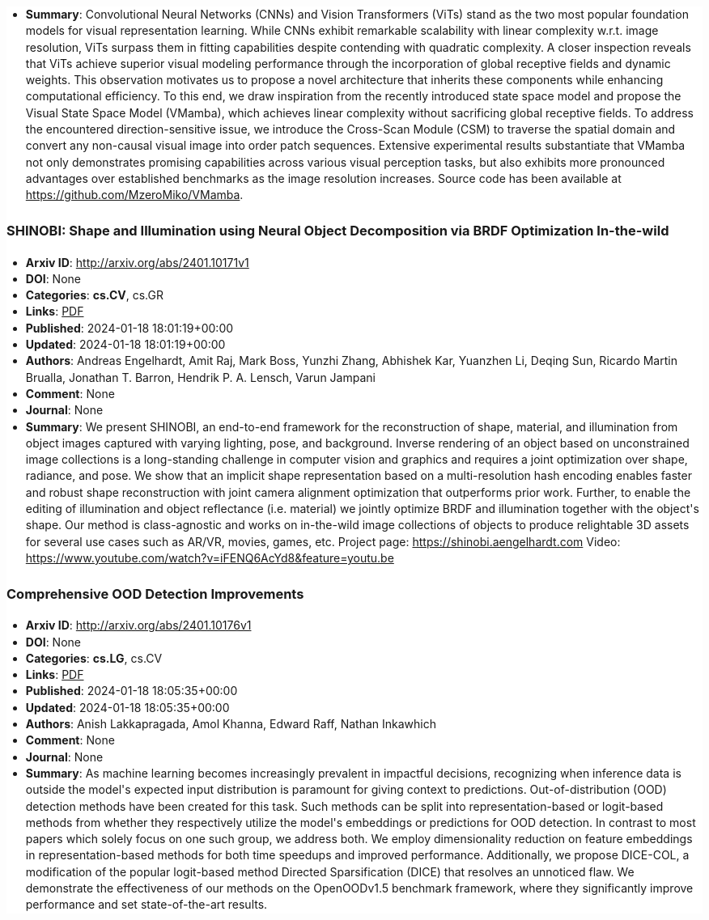 - **Summary**: Convolutional Neural Networks (CNNs) and Vision Transformers (ViTs) stand as the two most popular foundation models for visual representation learning. While CNNs exhibit remarkable scalability with linear complexity w.r.t. image resolution, ViTs surpass them in fitting capabilities despite contending with quadratic complexity. A closer inspection reveals that ViTs achieve superior visual modeling performance through the incorporation of global receptive fields and dynamic weights. This observation motivates us to propose a novel architecture that inherits these components while enhancing computational efficiency. To this end, we draw inspiration from the recently introduced state space model and propose the Visual State Space Model (VMamba), which achieves linear complexity without sacrificing global receptive fields. To address the encountered direction-sensitive issue, we introduce the Cross-Scan Module (CSM) to traverse the spatial domain and convert any non-causal visual image into order patch sequences. Extensive experimental results substantiate that VMamba not only demonstrates promising capabilities across various visual perception tasks, but also exhibits more pronounced advantages over established benchmarks as the image resolution increases. Source code has been available at https://github.com/MzeroMiko/VMamba.



### SHINOBI: Shape and Illumination using Neural Object Decomposition via BRDF Optimization In-the-wild
- **Arxiv ID**: http://arxiv.org/abs/2401.10171v1
- **DOI**: None
- **Categories**: **cs.CV**, cs.GR
- **Links**: [PDF](http://arxiv.org/pdf/2401.10171v1)
- **Published**: 2024-01-18 18:01:19+00:00
- **Updated**: 2024-01-18 18:01:19+00:00
- **Authors**: Andreas Engelhardt, Amit Raj, Mark Boss, Yunzhi Zhang, Abhishek Kar, Yuanzhen Li, Deqing Sun, Ricardo Martin Brualla, Jonathan T. Barron, Hendrik P. A. Lensch, Varun Jampani
- **Comment**: None
- **Journal**: None
- **Summary**: We present SHINOBI, an end-to-end framework for the reconstruction of shape, material, and illumination from object images captured with varying lighting, pose, and background. Inverse rendering of an object based on unconstrained image collections is a long-standing challenge in computer vision and graphics and requires a joint optimization over shape, radiance, and pose. We show that an implicit shape representation based on a multi-resolution hash encoding enables faster and robust shape reconstruction with joint camera alignment optimization that outperforms prior work. Further, to enable the editing of illumination and object reflectance (i.e. material) we jointly optimize BRDF and illumination together with the object's shape. Our method is class-agnostic and works on in-the-wild image collections of objects to produce relightable 3D assets for several use cases such as AR/VR, movies, games, etc. Project page: https://shinobi.aengelhardt.com Video: https://www.youtube.com/watch?v=iFENQ6AcYd8&feature=youtu.be



### Comprehensive OOD Detection Improvements
- **Arxiv ID**: http://arxiv.org/abs/2401.10176v1
- **DOI**: None
- **Categories**: **cs.LG**, cs.CV
- **Links**: [PDF](http://arxiv.org/pdf/2401.10176v1)
- **Published**: 2024-01-18 18:05:35+00:00
- **Updated**: 2024-01-18 18:05:35+00:00
- **Authors**: Anish Lakkapragada, Amol Khanna, Edward Raff, Nathan Inkawhich
- **Comment**: None
- **Journal**: None
- **Summary**: As machine learning becomes increasingly prevalent in impactful decisions, recognizing when inference data is outside the model's expected input distribution is paramount for giving context to predictions. Out-of-distribution (OOD) detection methods have been created for this task. Such methods can be split into representation-based or logit-based methods from whether they respectively utilize the model's embeddings or predictions for OOD detection. In contrast to most papers which solely focus on one such group, we address both. We employ dimensionality reduction on feature embeddings in representation-based methods for both time speedups and improved performance. Additionally, we propose DICE-COL, a modification of the popular logit-based method Directed Sparsification (DICE) that resolves an unnoticed flaw. We demonstrate the effectiveness of our methods on the OpenOODv1.5 benchmark framework, where they significantly improve performance and set state-of-the-art results.
